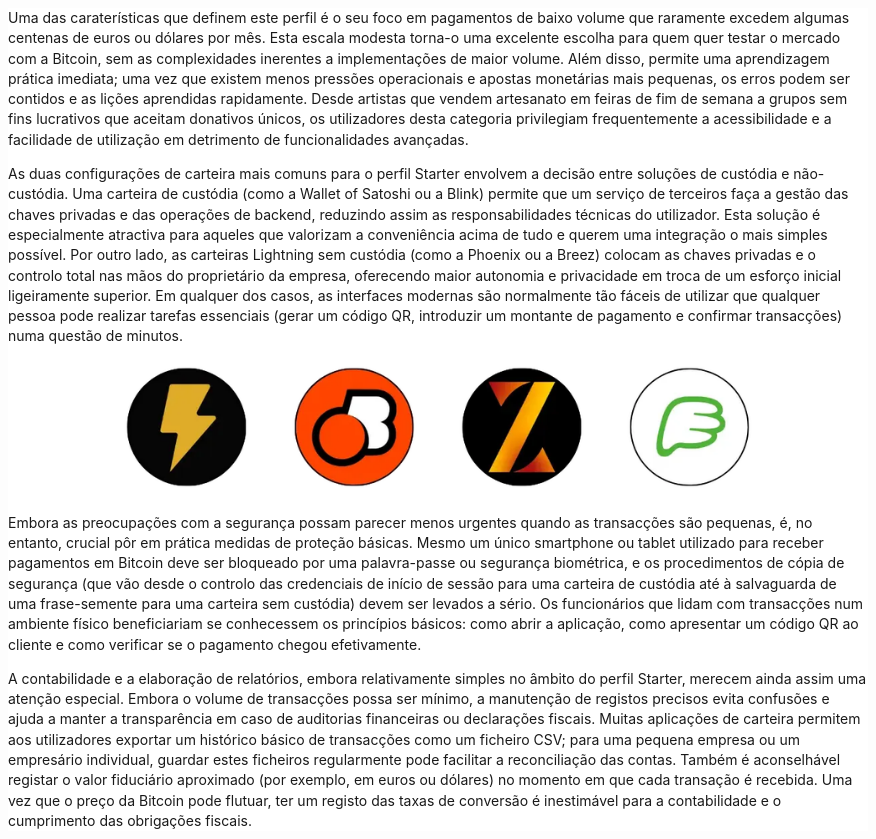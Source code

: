 Uma das caraterísticas que definem este perfil é o seu foco em pagamentos de baixo volume que raramente excedem algumas centenas de euros ou dólares por mês. Esta escala modesta torna-o uma excelente escolha para quem quer testar o mercado com a Bitcoin, sem as complexidades inerentes a implementações de maior volume. Além disso, permite uma aprendizagem prática imediata; uma vez que existem menos pressões operacionais e apostas monetárias mais pequenas, os erros podem ser contidos e as lições aprendidas rapidamente. Desde artistas que vendem artesanato em feiras de fim de semana a grupos sem fins lucrativos que aceitam donativos únicos, os utilizadores desta categoria privilegiam frequentemente a acessibilidade e a facilidade de utilização em detrimento de funcionalidades avançadas.

As duas configurações de carteira mais comuns para o perfil Starter envolvem a decisão entre soluções de custódia e não-custódia. Uma carteira de custódia (como a Wallet of Satoshi ou a Blink) permite que um serviço de terceiros faça a gestão das chaves privadas e das operações de backend, reduzindo assim as responsabilidades técnicas do utilizador. Esta solução é especialmente atractiva para aqueles que valorizam a conveniência acima de tudo e querem uma integração o mais simples possível. Por outro lado, as carteiras Lightning sem custódia (como a Phoenix ou a Breez) colocam as chaves privadas e o controlo total nas mãos do proprietário da empresa, oferecendo maior autonomia e privacidade em troca de um esforço inicial ligeiramente superior. Em qualquer dos casos, as interfaces modernas são normalmente tão fáceis de utilizar que qualquer pessoa pode realizar tarefas essenciais (gerar um código QR, introduzir um montante de pagamento e confirmar transacções) numa questão de minutos.

![BIZ101-profiles](assets/en/19.webp)

Embora as preocupações com a segurança possam parecer menos urgentes quando as transacções são pequenas, é, no entanto, crucial pôr em prática medidas de proteção básicas. Mesmo um único smartphone ou tablet utilizado para receber pagamentos em Bitcoin deve ser bloqueado por uma palavra-passe ou segurança biométrica, e os procedimentos de cópia de segurança (que vão desde o controlo das credenciais de início de sessão para uma carteira de custódia até à salvaguarda de uma frase-semente para uma carteira sem custódia) devem ser levados a sério. Os funcionários que lidam com transacções num ambiente físico beneficiariam se conhecessem os princípios básicos: como abrir a aplicação, como apresentar um código QR ao cliente e como verificar se o pagamento chegou efetivamente.

A contabilidade e a elaboração de relatórios, embora relativamente simples no âmbito do perfil Starter, merecem ainda assim uma atenção especial. Embora o volume de transacções possa ser mínimo, a manutenção de registos precisos evita confusões e ajuda a manter a transparência em caso de auditorias financeiras ou declarações fiscais. Muitas aplicações de carteira permitem aos utilizadores exportar um histórico básico de transacções como um ficheiro CSV; para uma pequena empresa ou um empresário individual, guardar estes ficheiros regularmente pode facilitar a reconciliação das contas. Também é aconselhável registar o valor fiduciário aproximado (por exemplo, em euros ou dólares) no momento em que cada transação é recebida. Uma vez que o preço da Bitcoin pode flutuar, ter um registo das taxas de conversão é inestimável para a contabilidade e o cumprimento das obrigações fiscais.
